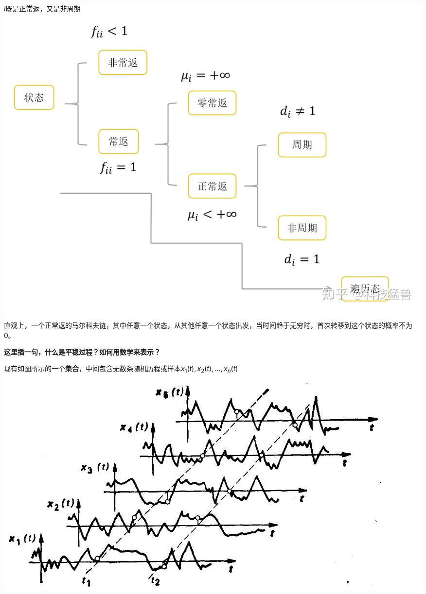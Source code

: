   $i$既是正常返，又是非周期

  ![img](imgs/v2-4ac8de5653c49ccc2aede6dd9d535a18_b.jpg)

  直观上，一个正常返的马尔科夫链，其中任意一个状态，从其他任意一个状态出发，当时间趋于无穷时，首次转移到这个状态的概率不为0。

**这里插一句，什么是平稳过程？如何用数学来表示？**

现有如图所示的一个**集合**，中间包含无数条随机历程或样本$x_1(t),x_2(t),...,x_n(t)$

![preview](imgs/v2-dd1ff74479d94cfad6762ed5157bdced_r.jpg)
